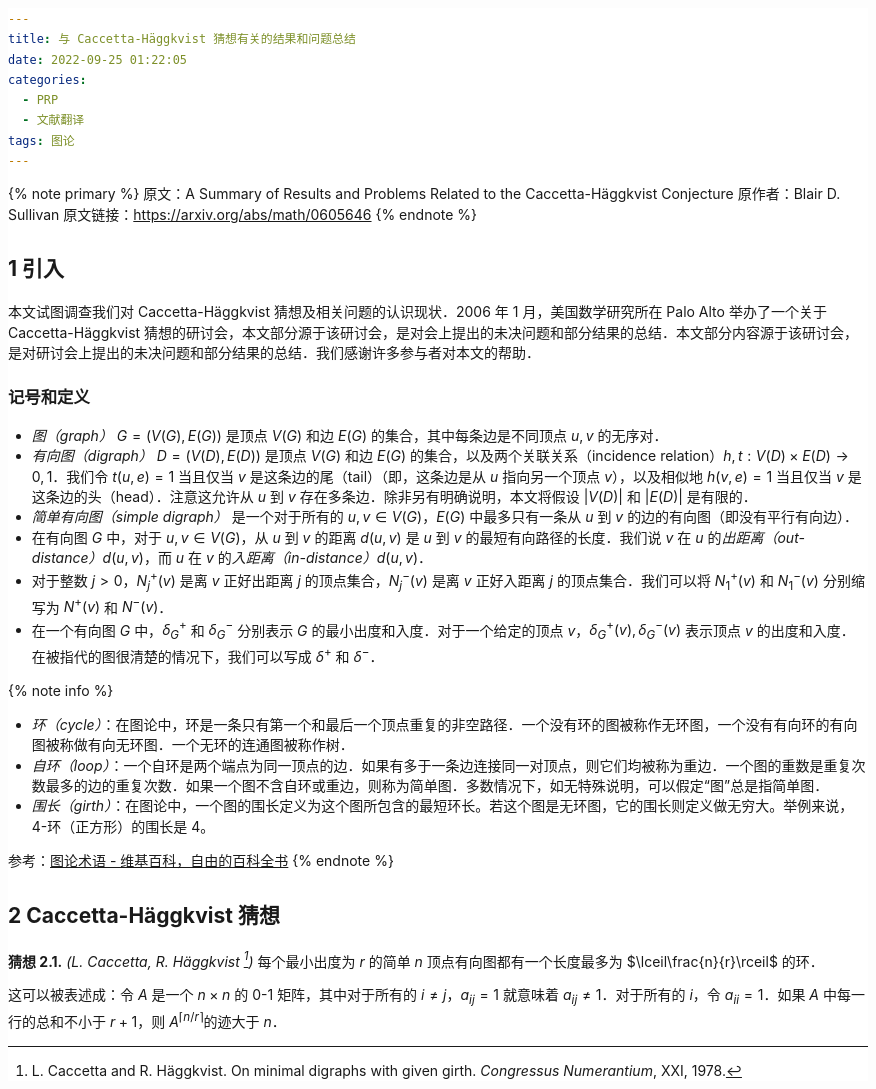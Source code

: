```yaml
---
title: 与 Caccetta-Häggkvist 猜想有关的结果和问题总结
date: 2022-09-25 01:22:05
categories:
  - PRP
  - 文献翻译
tags: 图论
---
```


{% note primary %}
原文：A Summary of Results and Problems Related to the Caccetta-Häggkvist Conjecture
原作者：Blair D. Sullivan
原文链接：https://arxiv.org/abs/math/0605646
{% endnote %}

## 1 引入

本文试图调查我们对 Caccetta-Häggkvist 猜想及相关问题的认识现状．2006 年 1 月，美国数学研究所在 Palo Alto 举办了一个关于 Caccetta-Häggkvist 猜想的研讨会，本文部分源于该研讨会，是对会上提出的未决问题和部分结果的总结．本文部分内容源于该研讨会，是对研讨会上提出的未决问题和部分结果的总结．我们感谢许多参与者对本文的帮助．

### 记号和定义

- *图（graph）* $G=(V(G),E(G))$ 是顶点 $V(G)$ 和边 $E(G)$ 的集合，其中每条边是不同顶点 $u,v$ 的无序对．
- *有向图（digraph）* $D=(V(D),E(D))$ 是顶点 $V(G)$ 和边 $E(G)$ 的集合，以及两个关联关系（incidence relation）$h,t:V(D)\times E(D)\to0,1$．我们令 $t(u,e)=1$ 当且仅当 $v$ 是这条边的尾（tail）（即，这条边是从 $u$ 指向另一个顶点 $v$），以及相似地 $h(v,e)=1$ 当且仅当 $v$ 是这条边的头（head）．注意这允许从 $u$ 到 $v$ 存在多条边．除非另有明确说明，本文将假设 $|V(D)|$ 和 $|E(D)|$ 是有限的．
- *简单有向图（simple digraph）* 是一个对于所有的 $u,v\in V(G)$，$E(G)$ 中最多只有一条从 $u$ 到 $v$ 的边的有向图（即没有平行有向边）．
- 在有向图 $G$ 中，对于 $u,v\in V(G)$，从 $u$ 到 $v$ 的距离 $d(u,v)$ 是 $u$ 到 $v$ 的最短有向路径的长度．我们说 $v$ 在 $u$ 的*出距离（out-distance）*$d(u,v)$，而 $u$ 在 $v$ 的*入距离（in-distance）*$d(u,v)$．
- 对于整数 $j>0$，$N_j^+(v)$ 是离 $v$ 正好出距离 $j$ 的顶点集合，$N_j^-(v)$ 是离 $v$ 正好入距离 $j$ 的顶点集合．我们可以将 $N_1^+(v)$ 和 $N_1^-(v)$ 分别缩写为 $N^+(v)$ 和 $N^-(v)$．
- 在一个有向图 $G$ 中，$\delta_G^+$ 和 $\delta_G^-$ 分别表示 $G$ 的最小出度和入度．对于一个给定的顶点 $v$，$\delta_G^+(v),\delta_G^-(v)$ 表示顶点 $v$ 的出度和入度．在被指代的图很清楚的情况下，我们可以写成 $\delta^+$ 和 $\delta^-$．

{% note info %}
- *环（cycle）*：在图论中，环是一条只有第一个和最后一个顶点重复的非空路径．一个没有环的图被称作无环图，一个没有有向环的有向图被称做有向无环图．一个无环的连通图被称作树．
- *自环（loop）*：一个自环是两个端点为同一顶点的边．如果有多于一条边连接同一对顶点，则它们均被称为重边．一个图的重数是重复次数最多的边的重复次数．如果一个图不含自环或重边，则称为简单图．多数情况下，如无特殊说明，可以假定“图”总是指简单图．
- *围长（girth）*：在图论中，一个图的围长定义为这个图所包含的最短环长。若这个图是无环图，它的围长则定义做无穷大。举例来说，4-环（正方形）的围长是 4。

参考：[图论术语 - 维基百科，自由的百科全书](https://zh.wikipedia.org/wiki/图论术语)
{% endnote %}

## 2 Caccetta-Häggkvist 猜想

**猜想 2.1.** *(L. Caccetta, R. Häggkvist [^5])* 每个最小出度为 $r$ 的简单 $n$ 顶点有向图都有一个长度最多为 $\lceil\frac{n}{r}\rceil$ 的环．

这可以被表述成：令 $A$ 是一个 $n\times n$ 的 $0$-$1$ 矩阵，其中对于所有的 $i\ne j$，$a_{ij}=1$ 就意味着 $a_{ij}\ne1$．对于所有的 $i$，令 $a_{ii}=1$．如果 $A$ 中每一行的总和不小于 $r+1$，则 $A^{\lceil n/r\rceil}$的迹大于 $n$．


[^1]: M. Behzad. Minimal 2-regular digraphs with given girth. *Journal of the Mathematical Society of Japan*, 25:1–6, 1973.
[^2]: M. Behzad, G. Chartrand, and C. Wall. On minimal regular digraphs with given girth. *Fundamenta Mathematicae*, 69:227–231, 1970.
[^3]: J.-C. Bermond. 1-graphes réguliers minimaux de girth donné. *Cahiers du Centre d’Études de Recherche Opérationnelle*, 17(2-4):125–135, 1975.
[^4]: J. Bondy. Counting subgraphs: a new approach to the Caccetta-Häggkvist conjecture. *Discrete Math*, 165/166:71–80, 1997.
[^5]: L. Caccetta and R. Häggkvist. On minimal digraphs with given girth. *Congressus Numerantium*, XXI, 1978.
[^6]: A. L. Cauchy. Recherches sur le nombres. *J. Ecole Polytechnique*, 9:99–123, 1813.
[^7]: G. Chen, J. Shen, and R. Yuster. Second neighborhood via first neighborhood in digraphs. *Annals of Combinatorics*, 7(1):15–20, 2003.
[^8]: I. Chowla. A theorem on the addition of residue classes: Application to the number $\gamma(k)$ in Waring’s problem. *Proceedings of the Indian Academy of Sciences*, 2:242–243, 1935.
[^9]: V. Chvatal and E. Szemeredi. Short cycles in directed graphs. *Journal of Combinatorial Theory, Series B*, 35(3):323–327, 1983.
[^10]: H. Davenport. On the addition of residue classes. *Journal of the London Math Society*, 10:30–32, 1935.
[^11]: H. Davenport. A historical note. *Journal of the London Math Society*, 22:100–101, 1947.
[^12]: M. de Graaf, A. Schrijver, and P. Seymour. Directed triangles in directed graphs. *Discrete Math*, 110:279–282, 1992.
[^13]: D. C. Fisher. Squaring a tournament: a proof of Dean’s conjecture. *Journal of Graph Theory*, 23:43–48, 1996.
[^14]: Godbole, Cole, and Wright. Probabilistic versions of Seymour’s distance two conjecture. *to appear*.
[^15]: Y. O. Hamidoune. An application of connectivity theory in graphs to factorizations of elements in groups. *European Journal of Combinatorics*, 2(4):349–355, 1981.
[^16]: Y. O. Hamidoune. Quelques problèmes de connexité dans les graphes orientés. *Journal of Combinatorial Theory, Series B*, 30(1):1–10, 1981.
[^17]: Y. O. Hamidoune. A note on minimal directed graphs with given girth. *Journal of Combinatorial Theory, Series B*, 43(3):343–348, 1987.
[^18]: F. Havet and S. Thomassé. Median orders of tournaments: a tool for the second neighborhood problem and Sumner’s conjecture. *Journal of Graph Theory*, 35:244–256, 2000.
[^19]: C. Hoáng and B. Reed. A note on short cycles in digraphs. *Discrete Math*, 66(1-2):103–107, 1987.
[^20]: Y. Kaneko and S. Locke. The minimum degree approach for Paul Seymour’s distance 2 conjecture. *Congressus Numerantium*, 148:201–206, 2001.
[^21]: J. Kemperman. On complexes in a semigroup. *Indagationes Mathematicae*, 18:247–254, 1956.
[^22]: W. Mader. Existenz gewisser konfigurationen in n-gesaettigten graphen und in graphen genuegend grosser kantendicht. *Math Ann.*, 194:295–312, 1971.
[^23]: W. Mader. Kantendisjunkte wege in graphen. *Monatshefte fuer Mathematik*, 78:395–404, 1974.
[^24]: W. Mader. Degree and local connectivity in digraphs. *Combinatorica*, 5:161–165, 1985.
[^25]: W. Mader. Existence of vertices of local connectivity k in digraphs of large outdegree. *Combinatorica*, 15:533–539, 1995.
[^26]: W. Mader. On topological tournaments of order 4 in digraphs of outdegree 3. *Journal of Graph Theory*, 21:371–376, 1996.
[^27]: T. Nishimura. Short cycles in digraphs. *Discrete Math*, 72(1-3):295–298, 1988.
[^28]: H. Plünnecke. Eigenschaften un abschatzungen von wirkingsfunktionen. *Berichte der Gesellschaft fr Mathematik und Datenverarbeitung*, 22, 1969.
[^29]: J. Shen. Directed triangles in digraphs. *Journal of Combinatorial Theory, Series B*, 74(2):405–407, 1998.
[^30]: J. Shen. On the girth of digraphs. *Discrete Math*, 211(1-3):167–181, 2000.
[^31]: J. Shen. On the Caccetta-Häggkvist conjecture. *Graphs and Combinatorics*, 18(3):645–654, 2002.
[^32]: J. Shen. Short cycles in digraphs with local average outdegree at least two. *Electronic Journal of Combinatorics*, 10, 2003.
[^33]: J. D. D. Silva and Y. Hamidoune. Cyclic spaces for Grassman derivatives and additive theory. *Bulletin of the London Math Society*, 26:140–146, 1994.
[^34]: C. Thomassen. Even cycles in directed graphs. *Europ. Journal of Combinatorics*, 6:85–89, 1985.